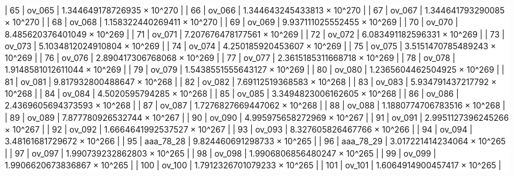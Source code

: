 | 65 | ov_065 | 1.344649178726935 × 10^270 |
| 66 | ov_066 | 1.344643245433813 × 10^270 |
| 67 | ov_067 | 1.344641793290085 × 10^270 |
| 68 | ov_068 | 1.158322440269411 × 10^270 |
| 69 | ov_069 | 9.937111025552455 × 10^269 |
| 70 | ov_070 | 8.485620376401049 × 10^269 |
| 71 | ov_071 | 7.207676478177561 × 10^269 |
| 72 | ov_072 | 6.083491182596331 × 10^269 |
| 73 | ov_073 | 5.1034812024910804 × 10^269 |
| 74 | ov_074 | 4.250185920453607 × 10^269 |
| 75 | ov_075 | 3.5151470785489243 × 10^269 |
| 76 | ov_076 | 2.890417306768068 × 10^269 |
| 77 | ov_077 | 2.3615185311668718 × 10^269 |
| 78 | ov_078 | 1.9148581012611044 × 10^269 |
| 79 | ov_079 | 1.5438551555643127 × 10^269 |
| 80 | ov_080 | 1.2365604462504925 × 10^269 |
| 81 | ov_081 | 9.817932800488647 × 10^268 |
| 82 | ov_082 | 7.69112519368583 × 10^268 |
| 83 | ov_083 | 5.934791437217792 × 10^268 |
| 84 | ov_084 | 4.5020595794285 × 10^268 |
| 85 | ov_085 | 3.3494823006162605 × 10^268 |
| 86 | ov_086 | 2.4369605694373593 × 10^268 |
| 87 | ov_087 | 1.7276827669447062 × 10^268 |
| 88 | ov_088 | 1.1880774706783516 × 10^268 |
| 89 | ov_089 | 7.877780926532744 × 10^267 |
| 90 | ov_090 | 4.995975658272969 × 10^267 |
| 91 | ov_091 | 2.9951127396245266 × 10^267 |
| 92 | ov_092 | 1.6664641992537527 × 10^267 |
| 93 | ov_093 | 8.327605826467766 × 10^266 |
| 94 | ov_094 | 3.48161681729672 × 10^266 |
| 95 | aaa_78_28 | 9.824460691298733 × 10^265 |
| 96 | aaa_78_29 | 3.017221414234064 × 10^265 |
| 97 | ov_097 | 1.990739232862803 × 10^265 |
| 98 | ov_098 | 1.9906806856480247 × 10^265 |
| 99 | ov_099 | 1.9906620673836867 × 10^265 |
| 100 | ov_100 | 1.7912326701079233 × 10^265 |
| 101 | ov_101 | 1.6064914900457417 × 10^265 |